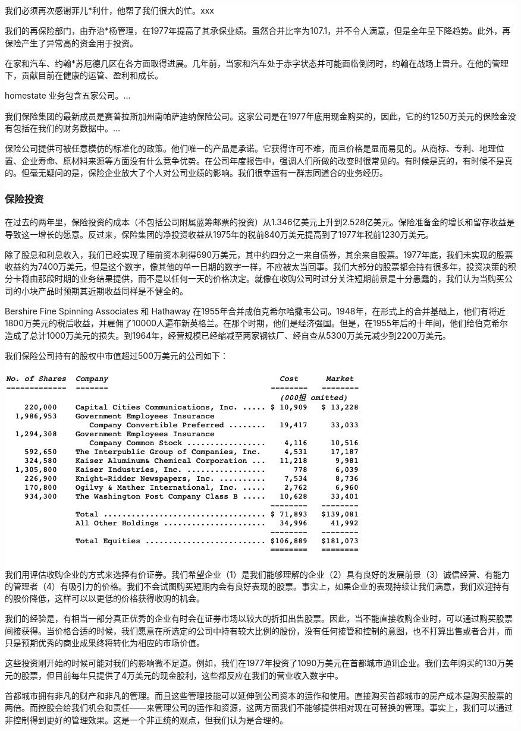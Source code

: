 我们必须再次感谢菲儿*利什，他帮了我们很大的忙。xxx

我们的再保险部门，由乔治*杨管理，在1977年提高了其承保业绩。虽然合并比率为107.1，并不令人满意，但是全年呈下降趋势。此外，再保险产生了异常高的资金用于投资。

在家和汽车、约翰*苏厄德几区在各方面取得进展。几年前，当家和汽车处于赤字状态并可能面临倒闭时，约翰在战场上晋升。在他的管理下，贡献目前在健康的运管、盈利和成长。

homestate 业务包含五家公司。...

我们保险集团的最新成员是赛普拉斯加州南帕萨迪纳保险公司。这家公司是在1977年底用现金购买的，因此，它的约1250万美元的保险金没有包括在我们的财务数据中。...

保险公司提供可被任意模仿的标准化的政策。他们唯一的产品是承诺。它获得许可不难，而且价格是显而易见的。从商标、专利、地理位置、企业寿命、原材料来源等方面没有什么竞争优势。在公司年度报告中，强调人们所做的改变时很常见的。有时候是真的，有时候不是真的。但毫无疑问的是，保险企业放大了个人对公司业绩的影响。我们很幸运有一群志同道合的业务经历。

### 保险投资

在过去的两年里，保险投资的成本（不包括公司附属蓝筹邮票的投资）从1.346亿美元上升到2.528亿美元。保险准备金的增长和留存收益是导致这一增长的愿意。反过来，保险集团的净投资收益从1975年的税前840万美元提高到了1977年税前1230万美元。

除了股息和利息收入，我们已经实现了睡前资本利得690万美元，其中约四分之一来自债券，其余来自股票。1977年底，我们未实现的股票收益约为7400万美元，但是这个数字，像其他的单一日期的数字一样，不应被太当回事。我们大部分的股票都会持有很多年，投资决策的积分卡将由那段时期的业务结果提供，而不是以任何一天的价格决定。就像在收购公司时过分关注短期前景是十分愚蠢的，我们认为当购买公司的小块产品时预期其近期收益同样是不健全的。

Bershire Fine Spinning Associates 和 Hathaway 在1955年合并成伯克希尔哈撒韦公司。1948年，在形式上的合并基础上，他们有将近1800万美元的税后收益，并雇佣了10000人遍布新英格兰。在那个时期，他们是经济强国。但是，在1955年后的十年间，他们给伯克希尔造成了总计1000万美元的损失。到1964年，经营规模已经缩减至两家钢铁厂、经自查从5300万美元减少到2200万美元。

我们保险公司持有的股权中市值超过500万美元的公司如下：

![image-20211118165343880](/img/image-20211118165343880.png)

我们用评估收购企业的方式来选择有价证券。我们希望企业（1）是我们能够理解的企业（2）具有良好的发展前景（3）诚信经营、有能力的管理者（4）有吸引力的价格。我们不会试图购买短期内会有良好表现的股票。事实上，如果企业的表现持续让我们满意，我们欢迎持有的股价降低，这样可以以更低的价格获得收购的机会。

我们的经验是，有相当一部分真正优秀的企业有时会在证券市场以较大的折扣出售股票。因此，当不能直接收购企业时，可以通过购买股票间接获得。当价格合适的时候，我们愿意在所选定的公司中持有较大比例的股份，没有任何接管和控制的意图，也不打算出售或者合并，而只是预期优秀的商业成果终将转化为相应的市场价值。

这些投资刚开始的时候可能对我们的影响微不足道。例如，我们在1977年投资了1090万美元在首都城市通讯企业。我们去年购买的130万美元的股票，但目前每年只提供了4万美元的现金股利，这些都反应在我们的营业收入数字中。

首都城市拥有非凡的财产和非凡的管理。而且这些管理技能可以延伸到公司资本的运作和使用。直接购买首都城市的房产成本是购买股票的两倍。而控股会给我们机会和责任——来管理公司的运作和资源，这两方面我们不能够提供相对现在可替换的管理。事实上，我们可以通过非控制得到更好的管理效果。这是一个非正统的观点，但我们认为是合理的。
